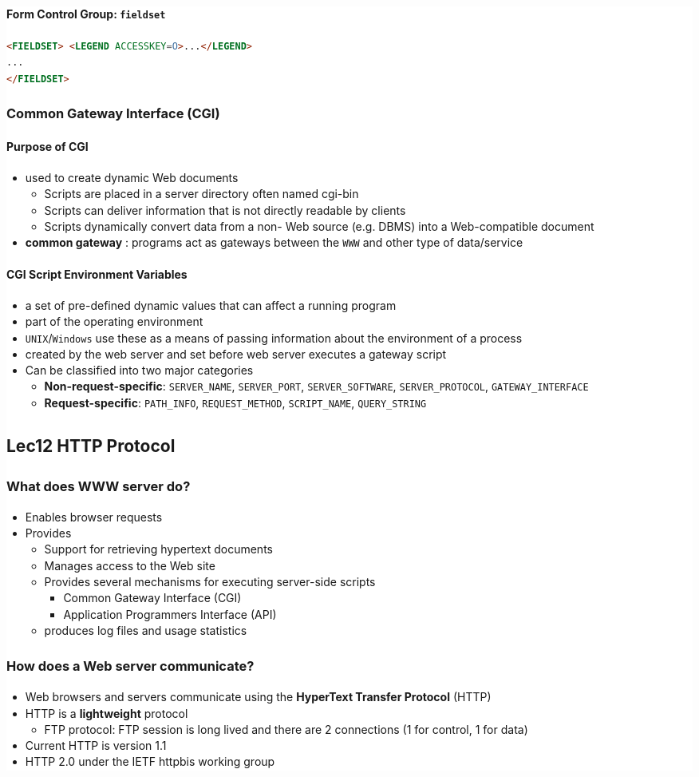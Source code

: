 #### Form Control Group: ``fieldset``

```html
<FIELDSET> <LEGEND ACCESSKEY=O>...</LEGEND>
...
</FIELDSET>
```



### Common Gateway Interface (CGI)

#### Purpose of CGI

- used to create dynamic Web documents
  - Scripts are placed in a server directory often named cgi-bin
  - Scripts can deliver information that is not directly readable by clients
  - Scripts dynamically convert data from a non- Web source (e.g. DBMS) into a Web-compatible document
- __common gateway__ : programs act as gateways between the ``WWW`` and other type of data/service



#### CGI Script Environment Variables

- a set of pre-defined dynamic values that can affect a running program
- part of the operating environment
- ``UNIX``/``Windows`` use these as a means of passing information about the environment of a process
- created by the web server and set before web server executes a gateway script
- Can be classified into two major categories
  - **Non-request-specific**: ``SERVER_NAME``, ``SERVER_PORT``, ``SERVER_SOFTWARE``, ``SERVER_PROTOCOL``, ``GATEWAY_INTERFACE``
  - **Request-specific**: ``PATH_INFO``, ``REQUEST_METHOD``, ``SCRIPT_NAME``, ``QUERY_STRING``





## Lec12 HTTP Protocol

### What does WWW server do?

- Enables browser requests
- Provides
  - Support for retrieving hypertext documents
  - Manages access to the Web site
  - Provides several mechanisms for executing server-side scripts
    - Common Gateway Interface (CGI)
    - Application Programmers Interface (API)
  - produces log files and usage statistics



### How does a Web server communicate?

- Web browsers and servers communicate using the **HyperText Transfer Protocol** (HTTP)
- HTTP is a **lightweight** protocol
  - FTP protocol: FTP session is long lived and there are 2 connections (1 for control, 1 for data)
- Current HTTP is version 1.1
- HTTP 2.0 under the IETF httpbis working group
